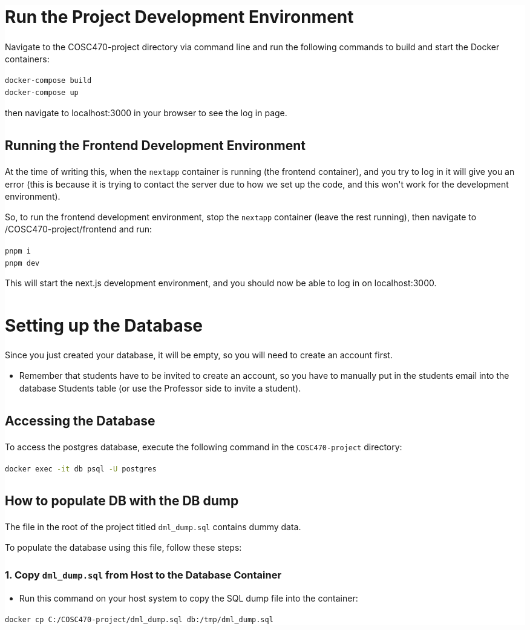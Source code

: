 

# Run the Project Development Environment

Navigate to the COSC470-project directory via command line and run the following commands to build and start the Docker containers:

```sh
docker-compose build
docker-compose up
```

then navigate to localhost:3000 in your browser to see the log in page.

## Running the Frontend Development Environment
At the time of writing this, when the `nextapp` container is running (the frontend container), and you try to log in it will give you an error (this is because it is trying to contact the server due to how we set up the code, and this won't work for the development environment).

So, to run the frontend development environment, stop the `nextapp` container (leave the rest running), then navigate to /COSC470-project/frontend and run:

```sh
pnpm i
pnpm dev
```

This will start the next.js development environment, and you should now be able to log in on localhost:3000.



# Setting up the Database
Since you just created your database, it will be empty, so you will need to create an account first.

- Remember that students have to be invited to create an account, so you have to manually put in the students email into the database Students table (or use the Professor side to invite a student).

## Accessing the Database
To access the postgres database, execute the following command in the `COSC470-project` directory:

```sh
docker exec -it db psql -U postgres
```
## How to populate DB with the DB dump

The file in the root of the project titled `dml_dump.sql` contains dummy data.

To populate the database using this file, follow these steps:

### 1. Copy `dml_dump.sql` from Host to the Database Container
  - Run this command on your host system to copy the SQL dump file into the container:
```sh
docker cp C:/COSC470-project/dml_dump.sql db:/tmp/dml_dump.sql
```
